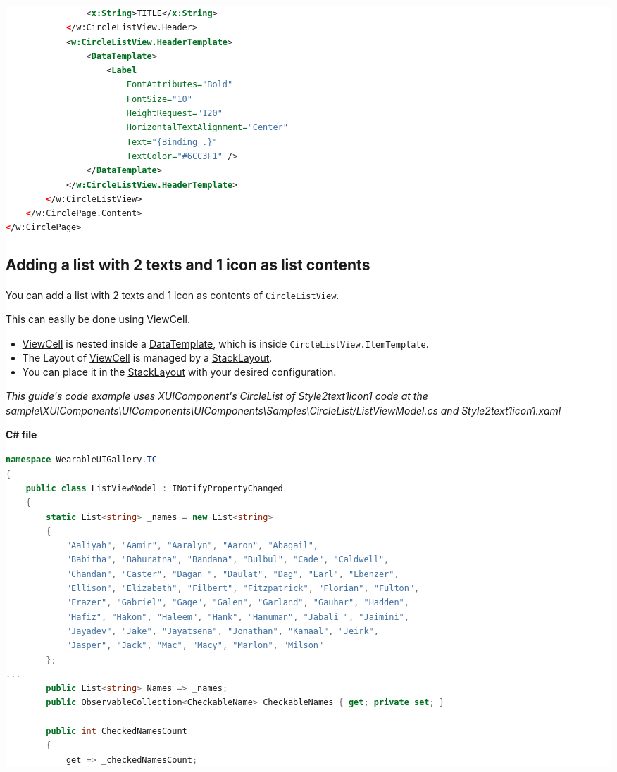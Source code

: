 ```xml
                <x:String>TITLE</x:String>
            </w:CircleListView.Header>
            <w:CircleListView.HeaderTemplate>
                <DataTemplate>
                    <Label
                        FontAttributes="Bold"
                        FontSize="10"
                        HeightRequest="120"
                        HorizontalTextAlignment="Center"
                        Text="{Binding .}"
                        TextColor="#6CC3F1" />
                </DataTemplate>
            </w:CircleListView.HeaderTemplate>
        </w:CircleListView>
    </w:CirclePage.Content>
</w:CirclePage>

```

## Adding a list with 2 texts and 1 icon as list contents

You can add a list with 2 texts and 1 icon as contents of `CircleListView`.

This can easily be done using [ViewCell](https://docs.microsoft.com/en-us/xamarin/xamarin-forms/user-interface/listview/customizing-cell-appearance#custom-cells).

- [ViewCell](https://docs.microsoft.com/en-us/xamarin/xamarin-forms/user-interface/listview/customizing-cell-appearance#custom-cells) is nested inside a [DataTemplate](https://docs.microsoft.com/en-us/xamarin/xamarin-forms/app-fundamentals/templates/data-templates/), which is inside `CircleListView.ItemTemplate`.
- The Layout of [ViewCell](https://docs.microsoft.com/en-us/xamarin/xamarin-forms/user-interface/listview/customizing-cell-appearance#custom-cells) is managed by a [StackLayout](https://docs.microsoft.com/en-us/xamarin/xamarin-forms/user-interface/layouts/stack-layout).
- You can place it in the [StackLayout](https://docs.microsoft.com/en-us/xamarin/xamarin-forms/user-interface/layouts/stack-layout) with your desired configuration.


_This guide's code example uses XUIComponent's CircleList of Style2text1icon1 code at the sample\XUIComponents\UIComponents\UIComponents\Samples\CircleList/ListViewModel.cs and Style2text1icon1.xaml_


**C# file**

```cs
namespace WearableUIGallery.TC
{
    public class ListViewModel : INotifyPropertyChanged
    {
        static List<string> _names = new List<string>
        {
            "Aaliyah", "Aamir", "Aaralyn", "Aaron", "Abagail",
            "Babitha", "Bahuratna", "Bandana", "Bulbul", "Cade", "Caldwell",
            "Chandan", "Caster", "Dagan ", "Daulat", "Dag", "Earl", "Ebenzer",
            "Ellison", "Elizabeth", "Filbert", "Fitzpatrick", "Florian", "Fulton",
            "Frazer", "Gabriel", "Gage", "Galen", "Garland", "Gauhar", "Hadden",
            "Hafiz", "Hakon", "Haleem", "Hank", "Hanuman", "Jabali ", "Jaimini",
            "Jayadev", "Jake", "Jayatsena", "Jonathan", "Kamaal", "Jeirk",
            "Jasper", "Jack", "Mac", "Macy", "Marlon", "Milson"
        };
...
        public List<string> Names => _names;
        public ObservableCollection<CheckableName> CheckableNames { get; private set; }

        public int CheckedNamesCount
        {
            get => _checkedNamesCount;
```